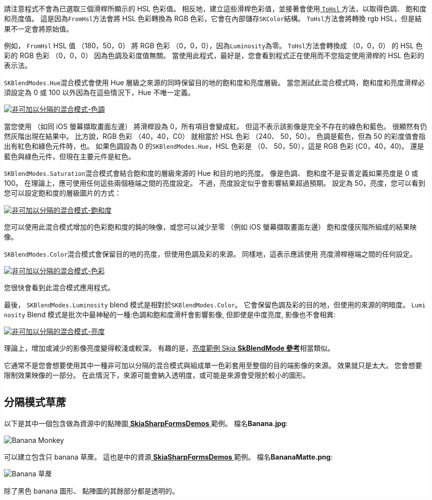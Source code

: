 請注意程式不會為已選取三個滑桿所顯示的 HSL 色彩值。 相反地，建立這些滑桿色彩值，並接著會使用[ `ToHsl` ](xref:SkiaSharp.SKColor.ToHsl*)方法，以取得色調、 飽和度和亮度值。 這是因為`FromHsl`方法會將 HSL 色彩轉換為 RGB 色彩，它會在內部儲存`SKColor`結構。 `ToHsl`方法會將轉換 rgb HSL，但是結果不一定會將原始值。 

例如， `FromHsl` HSL 值 （180，50，0） 將 RGB 色彩 （0，0，0），因為`Luminosity`為零。 `ToHsl`方法會轉換成 （0，0，0） 的 HSL 色彩的 RGB 色彩 （0，0，0） 因為色調及彩度值無關。 當使用此程式，最好是，您會看到程式正在使用而不您指定使用滑桿的 HSL 色彩的表示法。

`SKBlendModes.Hue`混合模式會使用 Hue 層級之來源的同時保留目的地的飽和度和亮度層級。 當您測試此混合模式時，飽和度和亮度滑桿必須設定為 0 或 100 以外因為在這些情況下，Hue 不唯一定義。

[![非可加以分隔的混合模式-色調](non-separable-images/NonSeparableBlendModes-Hue.png "非可加以分隔的混合模式-Hue")](non-separable-images/NonSeparableBlendModes-Hue-Large.png#lightbox)

當您使用 （如同 iOS 螢幕擷取畫面左邊） 將滑桿設為 0，所有項目會變成紅。 但這不表示該影像是完全不存在的綠色和藍色。 很顯然有仍然灰階出現在結果中。 比方說，RGB 色彩 （40，40，C0） 就相當於 HSL 色彩 （240、 50，50）。 色調是藍色，但為 50 的彩度值會指出有紅色和綠色元件時，也。 如果色調設為 0 的`SKBlendModes.Hue`，HSL 色彩是 （0、 50，50），這是 RGB 色彩 (C0，40，40)。 還是藍色與綠色元件，但現在主要元件是紅色。

`SKBlendModes.Saturation`混合模式會結合飽和度的層級來源的 Hue 和目的地的亮度。 像是色調、 飽和度不是妥善定義如果亮度是 0 或 100。 在理論上，應可使用任何這些兩個極端之間的亮度設定。 不過，亮度設定似乎會影響結果超過預期。 設定為 50，亮度，您可以看到您可以設定飽和度的層級圖片的方式：

[![非可加以分隔的混合模式-飽和度](non-separable-images/NonSeparableBlendModes-Saturation.png "非可加以分隔的混合模式-飽和度")](non-separable-images/NonSeparableBlendModes-Saturation-Large.png#lightbox)

您可以使用此混合模式增加的色彩飽和度的鈍的映像，或您可以減少至零 （例如 iOS 螢幕擷取畫面左邊） 飽和度僅灰階所組成的結果映像。

`SKBlendModes.Color`混合模式會保留目的地的亮度，但使用色調及彩的來源。 同樣地，這表示應該使用 亮度滑桿極端之間的任何設定。 

[![非可加以分隔的混合模式-色彩](non-separable-images/NonSeparableBlendModes-Color.png "非可加以分隔的混合模式-色彩")](non-separable-images/NonSeparableBlendModes-Color-Large.png#lightbox)

您很快會看到此混合模式應用程式。

最後， `SKBlendModes.Luminosity` blend 模式是相對於`SKBlendModes.Color`。 它會保留色調及彩的目的地，但使用的來源的明暗度。 `Luminosity` Blend 模式是批次中最神秘的一種:色調和飽和度滑杆會影響影像, 但即使是中度亮度, 影像也不會相異:

[![非可加以分隔的混合模式-亮度](non-separable-images/NonSeparableBlendModes-Luminosity.png "非可加以分隔的混合模式-亮度")](non-separable-images/NonSeparableBlendModes-Luminosity-Large.png#lightbox)

理論上，增加或減少的影像亮度變得較淺或較深。 有趣的是，[亮度範例 Skia **SkBlendMode 參考**](https://skia.org/user/api/SkBlendMode_Reference#Luminosity)相當類似。

它通常不是您會想要使用其中一種非可加以分隔的混合模式與組成單一色彩套用至整個的目的端影像的來源。 效果就只是太大。 您會想要限制效果映像的一部分。 在此情況下，來源可能會納入透明度，或可能是來源會受限於較小的圖形。

## <a name="a-matte-for-a-separable-mode"></a>分隔模式草蓆

以下是其中一個包含做為資源中的點陣圖[ **SkiaSharpFormsDemos** ](https://docs.microsoft.com/samples/xamarin/xamarin-forms-samples/skiasharpforms-demos)範例。 檔名**Banana.jpg**:

![Banana Monkey](non-separable-images/Banana.jpg "Banana Monkey")

可以建立包含只 banana 草蓆。 這也是中的資源[ **SkiaSharpFormsDemos** ](https://docs.microsoft.com/samples/xamarin/xamarin-forms-samples/skiasharpforms-demos)範例。 檔名**BananaMatte.png**:

![Banana 草蓆](non-separable-images/BananaMatte.png "Banana 草蓆")

除了黑色 banana 圖形、 點陣圖的其餘部分都是透明的。
